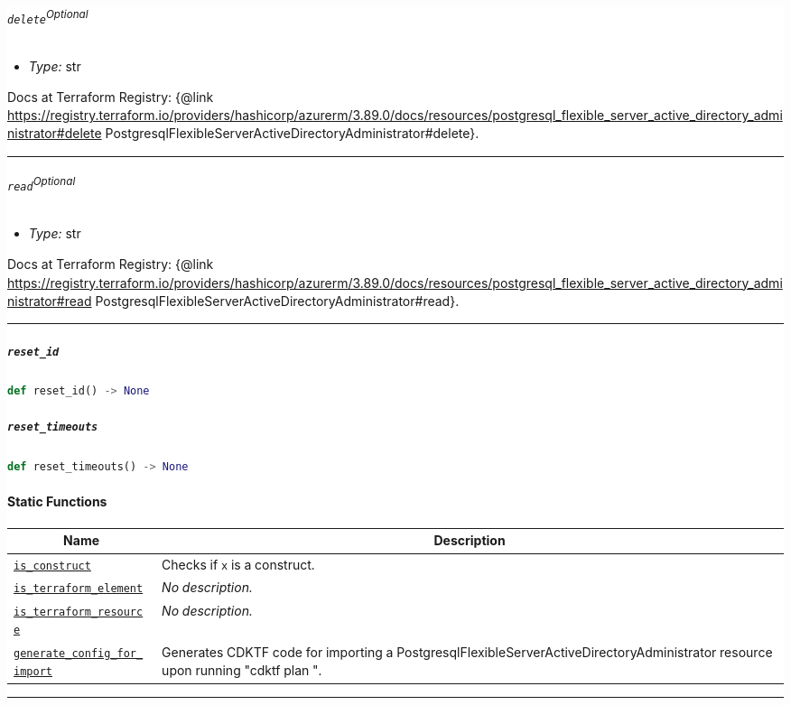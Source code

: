 ###### `delete`<sup>Optional</sup> <a name="delete" id="@cdktf/provider-azurerm.postgresqlFlexibleServerActiveDirectoryAdministrator.PostgresqlFlexibleServerActiveDirectoryAdministrator.putTimeouts.parameter.delete"></a>

- *Type:* str

Docs at Terraform Registry: {@link https://registry.terraform.io/providers/hashicorp/azurerm/3.89.0/docs/resources/postgresql_flexible_server_active_directory_administrator#delete PostgresqlFlexibleServerActiveDirectoryAdministrator#delete}.

---

###### `read`<sup>Optional</sup> <a name="read" id="@cdktf/provider-azurerm.postgresqlFlexibleServerActiveDirectoryAdministrator.PostgresqlFlexibleServerActiveDirectoryAdministrator.putTimeouts.parameter.read"></a>

- *Type:* str

Docs at Terraform Registry: {@link https://registry.terraform.io/providers/hashicorp/azurerm/3.89.0/docs/resources/postgresql_flexible_server_active_directory_administrator#read PostgresqlFlexibleServerActiveDirectoryAdministrator#read}.

---

##### `reset_id` <a name="reset_id" id="@cdktf/provider-azurerm.postgresqlFlexibleServerActiveDirectoryAdministrator.PostgresqlFlexibleServerActiveDirectoryAdministrator.resetId"></a>

```python
def reset_id() -> None
```

##### `reset_timeouts` <a name="reset_timeouts" id="@cdktf/provider-azurerm.postgresqlFlexibleServerActiveDirectoryAdministrator.PostgresqlFlexibleServerActiveDirectoryAdministrator.resetTimeouts"></a>

```python
def reset_timeouts() -> None
```

#### Static Functions <a name="Static Functions" id="Static Functions"></a>

| **Name** | **Description** |
| --- | --- |
| <code><a href="#@cdktf/provider-azurerm.postgresqlFlexibleServerActiveDirectoryAdministrator.PostgresqlFlexibleServerActiveDirectoryAdministrator.isConstruct">is_construct</a></code> | Checks if `x` is a construct. |
| <code><a href="#@cdktf/provider-azurerm.postgresqlFlexibleServerActiveDirectoryAdministrator.PostgresqlFlexibleServerActiveDirectoryAdministrator.isTerraformElement">is_terraform_element</a></code> | *No description.* |
| <code><a href="#@cdktf/provider-azurerm.postgresqlFlexibleServerActiveDirectoryAdministrator.PostgresqlFlexibleServerActiveDirectoryAdministrator.isTerraformResource">is_terraform_resource</a></code> | *No description.* |
| <code><a href="#@cdktf/provider-azurerm.postgresqlFlexibleServerActiveDirectoryAdministrator.PostgresqlFlexibleServerActiveDirectoryAdministrator.generateConfigForImport">generate_config_for_import</a></code> | Generates CDKTF code for importing a PostgresqlFlexibleServerActiveDirectoryAdministrator resource upon running "cdktf plan <stack-name>". |

---